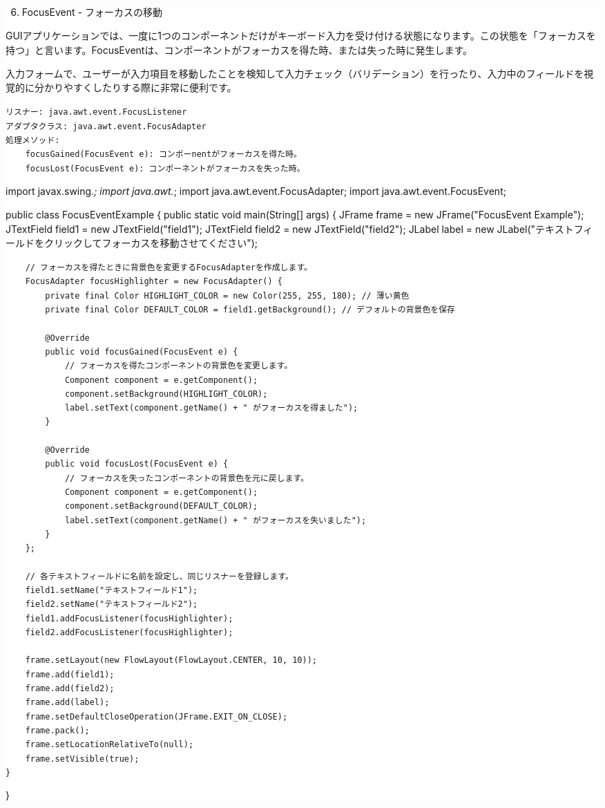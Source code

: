 6. FocusEvent - フォーカスの移動

GUIアプリケーションでは、一度に1つのコンポーネントだけがキーボード入力を受け付ける状態になります。この状態を「フォーカスを持つ」と言います。FocusEventは、コンポーネントがフォーカスを得た時、または失った時に発生します。

入力フォームで、ユーザーが入力項目を移動したことを検知して入力チェック（バリデーション）を行ったり、入力中のフィールドを視覚的に分かりやすくしたりする際に非常に便利です。

    リスナー: java.awt.event.FocusListener
    アダプタクラス: java.awt.event.FocusAdapter
    処理メソッド:
        focusGained(FocusEvent e): コンポーnentがフォーカスを得た時。
        focusLost(FocusEvent e): コンポーネントがフォーカスを失った時。

import javax.swing.*;
import java.awt.*;
import java.awt.event.FocusAdapter;
import java.awt.event.FocusEvent;

public class FocusEventExample {
    public static void main(String[] args) {
        JFrame frame = new JFrame("FocusEvent Example");
        JTextField field1 = new JTextField("field1");
        JTextField field2 = new JTextField("field2");
        JLabel label = new JLabel("テキストフィールドをクリックしてフォーカスを移動させてください");

        // フォーカスを得たときに背景色を変更するFocusAdapterを作成します。
        FocusAdapter focusHighlighter = new FocusAdapter() {
            private final Color HIGHLIGHT_COLOR = new Color(255, 255, 180); // 薄い黄色
            private final Color DEFAULT_COLOR = field1.getBackground(); // デフォルトの背景色を保存

            @Override
            public void focusGained(FocusEvent e) {
                // フォーカスを得たコンポーネントの背景色を変更します。
                Component component = e.getComponent();
                component.setBackground(HIGHLIGHT_COLOR);
                label.setText(component.getName() + " がフォーカスを得ました");
            }

            @Override
            public void focusLost(FocusEvent e) {
                // フォーカスを失ったコンポーネントの背景色を元に戻します。
                Component component = e.getComponent();
                component.setBackground(DEFAULT_COLOR);
                label.setText(component.getName() + " がフォーカスを失いました");
            }
        };

        // 各テキストフィールドに名前を設定し、同じリスナーを登録します。
        field1.setName("テキストフィールド1");
        field2.setName("テキストフィールド2");
        field1.addFocusListener(focusHighlighter);
        field2.addFocusListener(focusHighlighter);

        frame.setLayout(new FlowLayout(FlowLayout.CENTER, 10, 10));
        frame.add(field1);
        frame.add(field2);
        frame.add(label);
        frame.setDefaultCloseOperation(JFrame.EXIT_ON_CLOSE);
        frame.pack();
        frame.setLocationRelativeTo(null);
        frame.setVisible(true);
    }
}
